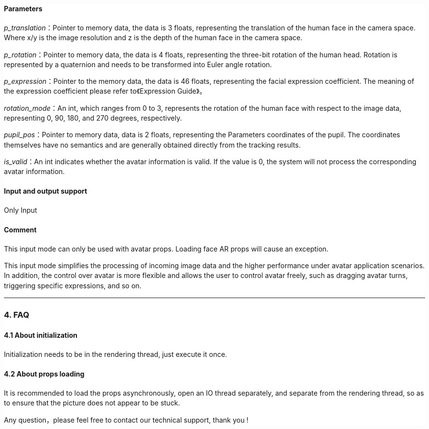 #### Parameters

*p_translation*：Pointer to memory data, the data is 3 floats, representing the translation of the human face in the camera space. Where x/y is the image resolution and z is the depth of the human face in the camera space.

*p_rotation*：Pointer to memory data, the data is 4 floats, representing the three-bit rotation of the human head. Rotation is represented by a quaternion and needs to be transformed into Euler angle rotation.

*p_expression*：Pointer to the memory data, the data is 46 floats, representing the facial expression coefficient. The meaning of the expression coefficient please refer to《Expression Guide》。

*rotation_mode*：An int, which ranges from 0 to 3, represents the rotation of the human face with respect to the image data, representing 0, 90, 180, and 270 degrees, respectively.

*pupil_pos*：Pointer to memory data, data is 2 floats, representing the Parameters coordinates of the pupil. The coordinates themselves have no semantics and are generally obtained directly from the tracking results.

*is_valid*：An int indicates whether the avatar information is valid. If the value is 0, the system will not process the corresponding avatar information.

#### Input and output support

Only Input

#### Comment

This input mode can only be used with avatar props. Loading face AR props will cause an exception.

This input mode simplifies the processing of incoming image data and the higher performance  under avatar application scenarios. In addition, the control over avatar is more flexible and allows the user to control avatar freely, such as dragging avatar turns, triggering specific expressions, and so on.

------

### 4. FAQ 

#### 4.1 About initialization

Initialization needs to be in the rendering thread, just execute it once.

#### 4.2 About props loading

It is recommended to load the props asynchronously, open an IO thread separately, and separate from the rendering thread, so as to ensure that the picture does not appear to be stuck.



Any question，please feel free to contact our technical support, thank you !